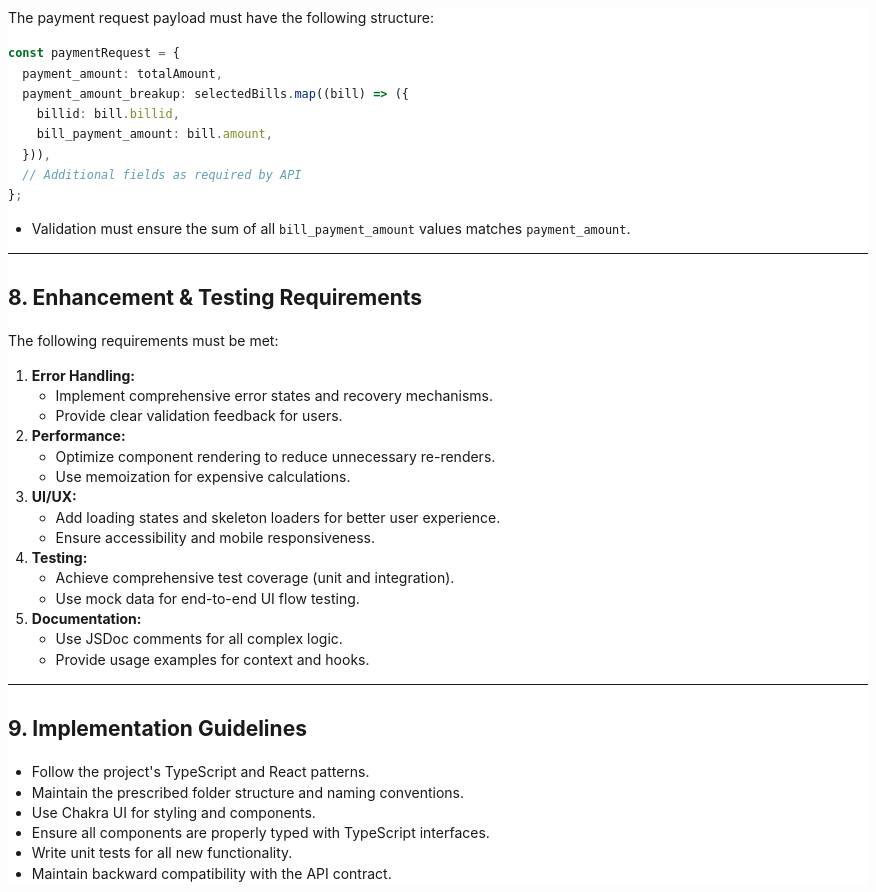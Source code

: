 The payment request payload must have the following structure:

```typescript
const paymentRequest = {
  payment_amount: totalAmount,
  payment_amount_breakup: selectedBills.map((bill) => ({
    billid: bill.billid,
    bill_payment_amount: bill.amount,
  })),
  // Additional fields as required by API
};
```

- Validation must ensure the sum of all `bill_payment_amount` values matches `payment_amount`.

---

## **8. Enhancement & Testing Requirements**

The following requirements must be met:

1. **Error Handling:**
   - Implement comprehensive error states and recovery mechanisms.
   - Provide clear validation feedback for users.
2. **Performance:**
   - Optimize component rendering to reduce unnecessary re-renders.
   - Use memoization for expensive calculations.
3. **UI/UX:**
   - Add loading states and skeleton loaders for better user experience.
   - Ensure accessibility and mobile responsiveness.
4. **Testing:**
   - Achieve comprehensive test coverage (unit and integration).
   - Use mock data for end-to-end UI flow testing.
5. **Documentation:**
   - Use JSDoc comments for all complex logic.
   - Provide usage examples for context and hooks.

---

## **9. Implementation Guidelines**

- Follow the project's TypeScript and React patterns.
- Maintain the prescribed folder structure and naming conventions.
- Use Chakra UI for styling and components.
- Ensure all components are properly typed with TypeScript interfaces.
- Write unit tests for all new functionality.
- Maintain backward compatibility with the API contract.